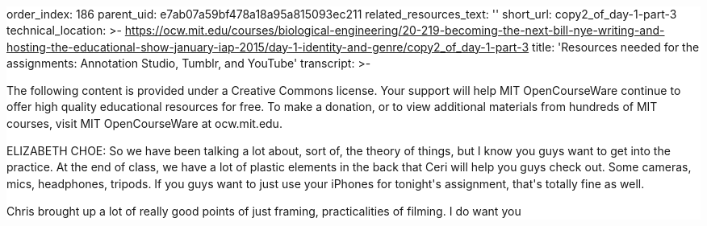 order_index: 186
parent_uid: e7ab07a59bf478a18a95a815093ec211
related_resources_text: ''
short_url: copy2_of_day-1-part-3
technical_location: >-
  https://ocw.mit.edu/courses/biological-engineering/20-219-becoming-the-next-bill-nye-writing-and-hosting-the-educational-show-january-iap-2015/day-1-identity-and-genre/copy2_of_day-1-part-3
title: 'Resources needed for the assignments: Annotation Studio, Tumblr, and YouTube'
transcript: >-
  <p><span m="80">The</span> <span m="170">following</span> <span
  m="610">content</span> <span m="1120">is</span> <span m="1230">provided</span>
  <span m="1670">under</span> <span m="1940">a</span> <span
  m="1980">Creative</span> <span m="2430">Commons</span> <span
  m="2830">license.</span> <span m="3810">Your</span> <span
  m="3910">support</span> <span m="4420">will</span> <span m="4560">help</span>
  <span m="4820">MIT</span> <span m="5310">OpenCourseWare</span> <span
  m="6050">continue</span> <span m="6540">to</span> <span m="6680">offer</span>
  <span m="6990">high</span> <span m="7210">quality</span> <span
  m="7720">educational</span> <span m="8360">resources</span> <span
  m="8950">for</span> <span m="9090">free.</span> <span m="10150">To</span>
  <span m="10250">make</span> <span m="10340">a</span> <span
  m="10400">donation,</span> <span m="11100">or</span> <span m="11340">to</span>
  <span m="11450">view</span> <span m="11660">additional</span> <span
  m="12070">materials</span> <span m="12700">from</span> <span
  m="12860">hundreds</span> <span m="13190">of</span> <span m="13300">MIT</span>
  <span m="13680">courses,</span> <span m="15000">visit</span> <span
  m="15160">MIT</span> <span m="15690">OpenCourseWare</span> <span
  m="16600">at</span> <span m="16830">ocw.mit.edu.</span></p><p><span
  m="26600">ELIZABETH CHOE: So</span> <span m="26810">we have</span> <span
  m="27010">been</span> <span m="27120">talking</span> <span m="27460">a</span>
  <span m="27530">lot</span> <span m="27860">about,</span> <span
  m="28410">sort</span> <span m="28620">of,</span> <span m="28810">the</span>
  <span m="29200">theory</span> <span m="29830">of</span> <span
  m="30050">things,</span> <span m="31360">but</span> <span m="31580">I</span>
  <span m="31750">know</span> <span m="31850">you</span> <span
  m="31980">guys</span> <span m="32270">want</span> <span m="32400">to</span>
  <span m="32439">get</span> <span m="33070">into</span> <span
  m="33240">the</span> <span m="33320">practice.</span> <span
  m="34600">At</span> <span m="34720">the</span> <span m="34810">end</span>
  <span m="34910">of</span> <span m="35000">class,</span> <span
  m="35420">we</span> <span m="35540">have</span> <span m="35840">a</span> <span
  m="35930">lot</span> <span m="36110">of</span> <span m="36180">plastic</span>
  <span m="36640">elements</span> <span m="36905">in</span> <span
  m="37170">the</span> <span m="37210">back</span> <span m="37480">that</span>
  <span m="37660">Ceri</span> <span m="37930">will</span> <span
  m="38030">help</span> <span m="38170">you</span> <span m="38240">guys</span>
  <span m="38470">check</span> <span m="38720">out.</span> <span
  m="39100">Some</span> <span m="39290">cameras,</span> <span
  m="39900">mics,</span> <span m="40260">headphones,</span> <span
  m="40640">tripods.</span> <span m="41590">If</span> <span m="41740">you</span>
  <span m="41800">guys</span> <span m="42010">want</span> <span
  m="42110">to</span> <span m="42180">just</span> <span m="42380">use</span>
  <span m="42570">your</span> <span m="42700">iPhones</span> <span
  m="43210">for</span> <span m="43440">tonight's</span> <span
  m="43760">assignment,</span> <span m="44140">that's</span> <span
  m="44400">totally</span> <span m="44730">fine</span> <span m="44990">as</span>
  <span m="45130">well.</span></p><p><span m="47080">Chris</span> <span
  m="47300">brought up</span> <span m="47540">a</span> <span
  m="47650">lot</span> <span m="48220">of</span> <span m="48440">really</span>
  <span m="48740">good</span> <span m="48930">points</span> <span
  m="49530">of</span> <span m="49690">just</span> <span
  m="49940">framing,</span> <span m="50410">practicalities</span> <span
  m="51160">of</span> <span m="51260">filming.</span> <span m="51760">I</span>
  <span m="52030">do want</span> <span m="52320">you</span> <span